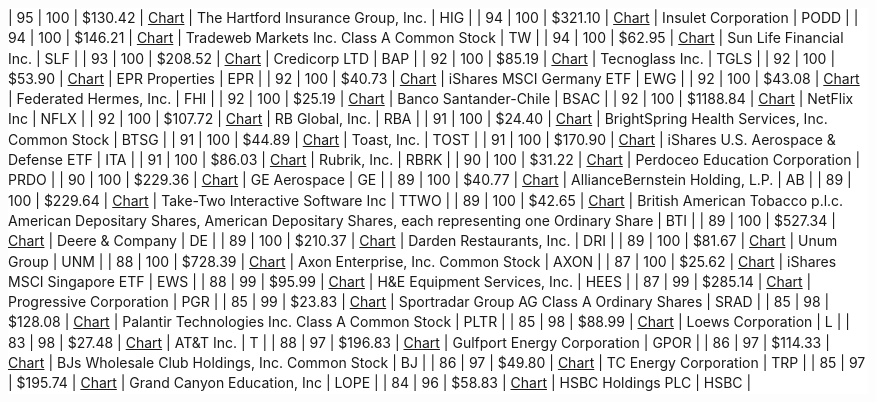 | 95 | 100 | $130.42 | [Chart](https://www.tradingview.com/chart/?symbol=HIG) | The Hartford Insurance Group, Inc. | HIG |
| 94 | 100 | $321.10 | [Chart](https://www.tradingview.com/chart/?symbol=PODD) | Insulet Corporation | PODD |
| 94 | 100 | $146.21 | [Chart](https://www.tradingview.com/chart/?symbol=TW) | Tradeweb Markets Inc. Class A Common Stock | TW |
| 94 | 100 | $62.95 | [Chart](https://www.tradingview.com/chart/?symbol=SLF) | Sun Life Financial Inc. | SLF |
| 93 | 100 | $208.52 | [Chart](https://www.tradingview.com/chart/?symbol=BAP) | Credicorp LTD | BAP |
| 92 | 100 | $85.19 | [Chart](https://www.tradingview.com/chart/?symbol=TGLS) | Tecnoglass Inc. | TGLS |
| 92 | 100 | $53.90 | [Chart](https://www.tradingview.com/chart/?symbol=EPR) | EPR Properties | EPR |
| 92 | 100 | $40.73 | [Chart](https://www.tradingview.com/chart/?symbol=EWG) | iShares MSCI Germany ETF | EWG |
| 92 | 100 | $43.08 | [Chart](https://www.tradingview.com/chart/?symbol=FHI) | Federated Hermes, Inc. | FHI |
| 92 | 100 | $25.19 | [Chart](https://www.tradingview.com/chart/?symbol=BSAC) | Banco Santander-Chile | BSAC |
| 92 | 100 | $1188.84 | [Chart](https://www.tradingview.com/chart/?symbol=NFLX) | NetFlix Inc | NFLX |
| 92 | 100 | $107.72 | [Chart](https://www.tradingview.com/chart/?symbol=RBA) | RB Global, Inc. | RBA |
| 91 | 100 | $24.40 | [Chart](https://www.tradingview.com/chart/?symbol=BTSG) | BrightSpring Health Services, Inc. Common Stock | BTSG |
| 91 | 100 | $44.89 | [Chart](https://www.tradingview.com/chart/?symbol=TOST) | Toast, Inc. | TOST |
| 91 | 100 | $170.90 | [Chart](https://www.tradingview.com/chart/?symbol=ITA) | iShares U.S. Aerospace & Defense ETF | ITA |
| 91 | 100 | $86.03 | [Chart](https://www.tradingview.com/chart/?symbol=RBRK) | Rubrik, Inc. | RBRK |
| 90 | 100 | $31.22 | [Chart](https://www.tradingview.com/chart/?symbol=PRDO) | Perdoceo Education Corporation | PRDO |
| 90 | 100 | $229.36 | [Chart](https://www.tradingview.com/chart/?symbol=GE) | GE Aerospace | GE |
| 89 | 100 | $40.77 | [Chart](https://www.tradingview.com/chart/?symbol=AB) | AllianceBernstein Holding, L.P. | AB |
| 89 | 100 | $229.64 | [Chart](https://www.tradingview.com/chart/?symbol=TTWO) | Take-Two Interactive Software Inc | TTWO |
| 89 | 100 | $42.65 | [Chart](https://www.tradingview.com/chart/?symbol=BTI) | British American Tobacco p.l.c. American Depositary Shares, American Depositary Shares, each representing one Ordinary Share | BTI |
| 89 | 100 | $527.34 | [Chart](https://www.tradingview.com/chart/?symbol=DE) | Deere & Company | DE |
| 89 | 100 | $210.37 | [Chart](https://www.tradingview.com/chart/?symbol=DRI) | Darden Restaurants, Inc. | DRI |
| 89 | 100 | $81.67 | [Chart](https://www.tradingview.com/chart/?symbol=UNM) | Unum Group | UNM |
| 88 | 100 | $728.39 | [Chart](https://www.tradingview.com/chart/?symbol=AXON) | Axon Enterprise, Inc. Common Stock | AXON |
| 87 | 100 | $25.62 | [Chart](https://www.tradingview.com/chart/?symbol=EWS) | iShares MSCI Singapore ETF | EWS |
| 88 | 99 | $95.99 | [Chart](https://www.tradingview.com/chart/?symbol=HEES) | H&E Equipment Services, Inc. | HEES |
| 87 | 99 | $285.14 | [Chart](https://www.tradingview.com/chart/?symbol=PGR) | Progressive Corporation | PGR |
| 85 | 99 | $23.83 | [Chart](https://www.tradingview.com/chart/?symbol=SRAD) | Sportradar Group AG Class A Ordinary Shares | SRAD |
| 85 | 98 | $128.08 | [Chart](https://www.tradingview.com/chart/?symbol=PLTR) | Palantir Technologies Inc. Class A Common Stock | PLTR |
| 85 | 98 | $88.99 | [Chart](https://www.tradingview.com/chart/?symbol=L) | Loews Corporation | L |
| 83 | 98 | $27.48 | [Chart](https://www.tradingview.com/chart/?symbol=T) | AT&T Inc. | T |
| 88 | 97 | $196.83 | [Chart](https://www.tradingview.com/chart/?symbol=GPOR) | Gulfport Energy Corporation | GPOR |
| 86 | 97 | $114.33 | [Chart](https://www.tradingview.com/chart/?symbol=BJ) | BJs Wholesale Club Holdings, Inc. Common Stock | BJ |
| 86 | 97 | $49.80 | [Chart](https://www.tradingview.com/chart/?symbol=TRP) | TC Energy Corporation | TRP |
| 85 | 97 | $195.74 | [Chart](https://www.tradingview.com/chart/?symbol=LOPE) | Grand Canyon Education, Inc | LOPE |
| 84 | 96 | $58.83 | [Chart](https://www.tradingview.com/chart/?symbol=HSBC) | HSBC Holdings PLC | HSBC |